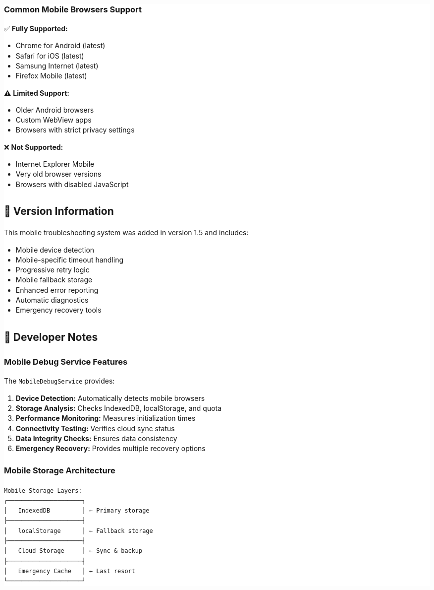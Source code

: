 ### Common Mobile Browsers Support

✅ **Fully Supported:**
- Chrome for Android (latest)
- Safari for iOS (latest)
- Samsung Internet (latest)
- Firefox Mobile (latest)

⚠️ **Limited Support:**
- Older Android browsers
- Custom WebView apps
- Browsers with strict privacy settings

❌ **Not Supported:**
- Internet Explorer Mobile
- Very old browser versions
- Browsers with disabled JavaScript

## 🔄 Version Information

This mobile troubleshooting system was added in version 1.5 and includes:

- Mobile device detection
- Mobile-specific timeout handling
- Progressive retry logic
- Mobile fallback storage
- Enhanced error reporting
- Automatic diagnostics
- Emergency recovery tools

## 📝 Developer Notes

### Mobile Debug Service Features

The `MobileDebugService` provides:

1. **Device Detection:** Automatically detects mobile browsers
2. **Storage Analysis:** Checks IndexedDB, localStorage, and quota
3. **Performance Monitoring:** Measures initialization times
4. **Connectivity Testing:** Verifies cloud sync status
5. **Data Integrity Checks:** Ensures data consistency
6. **Emergency Recovery:** Provides multiple recovery options

### Mobile Storage Architecture

```
Mobile Storage Layers:
┌─────────────────────┐
│   IndexedDB         │ ← Primary storage
├─────────────────────┤
│   localStorage      │ ← Fallback storage
├─────────────────────┤
│   Cloud Storage     │ ← Sync & backup
├─────────────────────┤
│   Emergency Cache   │ ← Last resort
└─────────────────────┘
```
